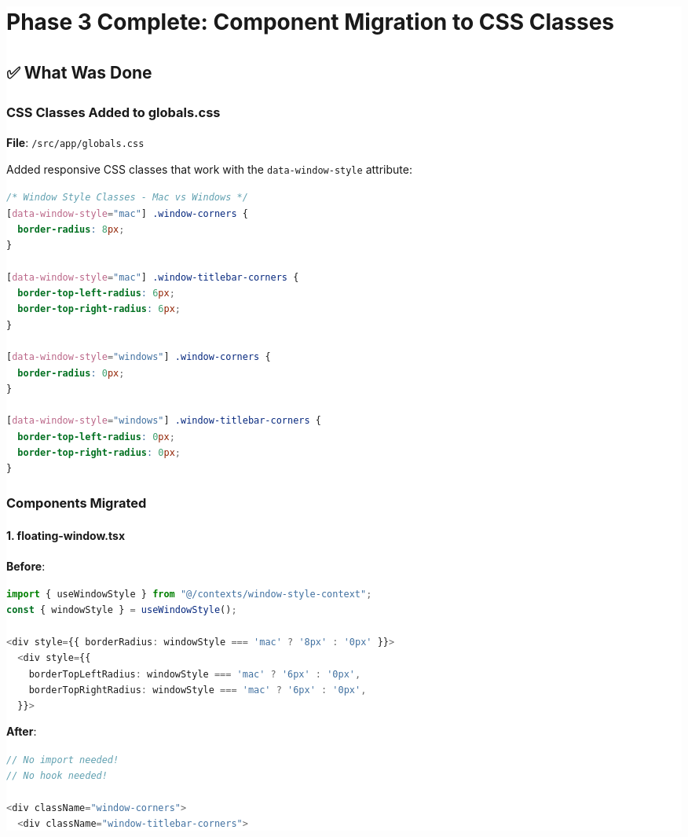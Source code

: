# Phase 3 Complete: Component Migration to CSS Classes

## ✅ What Was Done

### CSS Classes Added to globals.css
**File**: `/src/app/globals.css`

Added responsive CSS classes that work with the `data-window-style` attribute:

```css
/* Window Style Classes - Mac vs Windows */
[data-window-style="mac"] .window-corners {
  border-radius: 8px;
}

[data-window-style="mac"] .window-titlebar-corners {
  border-top-left-radius: 6px;
  border-top-right-radius: 6px;
}

[data-window-style="windows"] .window-corners {
  border-radius: 0px;
}

[data-window-style="windows"] .window-titlebar-corners {
  border-top-left-radius: 0px;
  border-top-right-radius: 0px;
}
```

### Components Migrated

#### 1. floating-window.tsx
**Before**:
```typescript
import { useWindowStyle } from "@/contexts/window-style-context";
const { windowStyle } = useWindowStyle();

<div style={{ borderRadius: windowStyle === 'mac' ? '8px' : '0px' }}>
  <div style={{
    borderTopLeftRadius: windowStyle === 'mac' ? '6px' : '0px',
    borderTopRightRadius: windowStyle === 'mac' ? '6px' : '0px',
  }}>
```

**After**:
```typescript
// No import needed!
// No hook needed!

<div className="window-corners">
  <div className="window-titlebar-corners">
```
